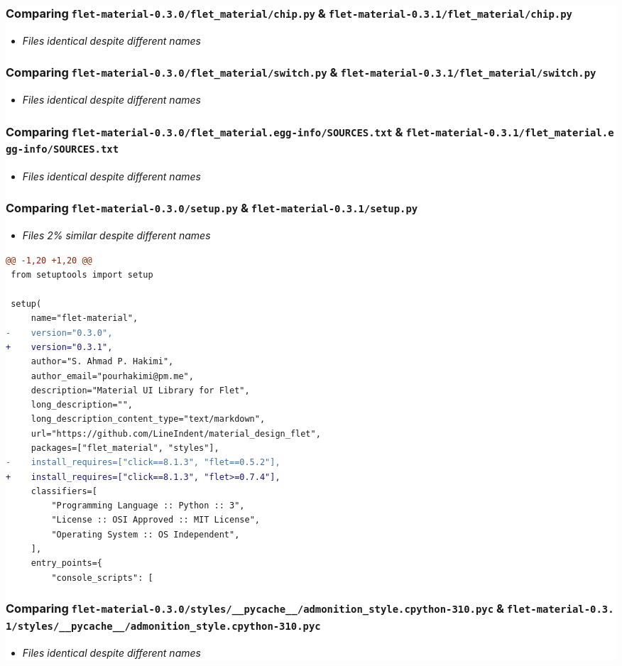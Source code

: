 ### Comparing `flet-material-0.3.0/flet_material/chip.py` & `flet-material-0.3.1/flet_material/chip.py`

 * *Files identical despite different names*

### Comparing `flet-material-0.3.0/flet_material/switch.py` & `flet-material-0.3.1/flet_material/switch.py`

 * *Files identical despite different names*

### Comparing `flet-material-0.3.0/flet_material.egg-info/SOURCES.txt` & `flet-material-0.3.1/flet_material.egg-info/SOURCES.txt`

 * *Files identical despite different names*

### Comparing `flet-material-0.3.0/setup.py` & `flet-material-0.3.1/setup.py`

 * *Files 2% similar despite different names*

```diff
@@ -1,20 +1,20 @@
 from setuptools import setup
 
 setup(
     name="flet-material",
-    version="0.3.0",
+    version="0.3.1",
     author="S. Ahmad P. Hakimi",
     author_email="pourhakimi@pm.me",
     description="Material UI Library for Flet",
     long_description="",
     long_description_content_type="text/markdown",
     url="https://github.com/LineIndent/material_design_flet",
     packages=["flet_material", "styles"],
-    install_requires=["click==8.1.3", "flet==0.5.2"],
+    install_requires=["click==8.1.3", "flet>=0.7.4"],
     classifiers=[
         "Programming Language :: Python :: 3",
         "License :: OSI Approved :: MIT License",
         "Operating System :: OS Independent",
     ],
     entry_points={
         "console_scripts": [
```

### Comparing `flet-material-0.3.0/styles/__pycache__/admonition_style.cpython-310.pyc` & `flet-material-0.3.1/styles/__pycache__/admonition_style.cpython-310.pyc`

 * *Files identical despite different names*
